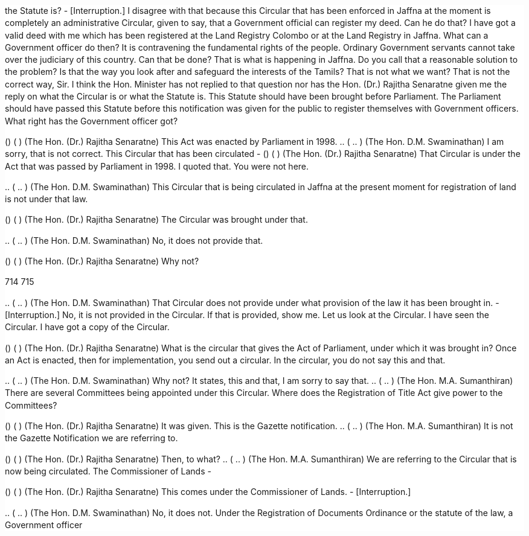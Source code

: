 the Statute is? - [Interruption.] I disagree with that because this Circular that has been enforced in Jaffna at the moment is completely an administrative Circular, given to say, that a Government official can register my deed. Can he do that? I have got a valid deed with me which has been registered at the Land Registry Colombo or at the Land Registry in Jaffna. What can a Government officer do then? It is contravening the fundamental rights of the people. Ordinary Government servants cannot take over the judiciary of this country. Can that be done? That is what is happening in Jaffna. Do you call that a reasonable solution to the problem? Is that the way you look after and safeguard the interests of the Tamils? That is not what we want? That is not the correct way, Sir. I think the Hon. Minister has not replied to that question nor has the Hon. (Dr.) Rajitha Senaratne given me the reply on what the Circular is or what the Statute is. This Statute should have been brought before Parliament. The Parliament should have passed this Statute before this notification was given for the public to register themselves with Government officers. What right has the Government officer got?

() ( ) (The Hon. (Dr.) Rajitha Senaratne) This Act was enacted by Parliament in 1998. .. ( .. ) (The Hon. D.M. Swaminathan) I am sorry, that is not correct. This Circular that has been circulated - () ( ) (The Hon. (Dr.) Rajitha Senaratne) That Circular is under the Act that was passed by Parliament in 1998. I quoted that. You were not here.

.. ( .. ) (The Hon. D.M. Swaminathan) This Circular that is being circulated in Jaffna at the present moment for registration of land is not under that law.

() ( ) (The Hon. (Dr.) Rajitha Senaratne) The Circular was brought under that.

.. ( .. ) (The Hon. D.M. Swaminathan) No, it does not provide that.

() ( ) (The Hon. (Dr.) Rajitha Senaratne) Why not?

714 715

.. ( .. ) (The Hon. D.M. Swaminathan) That Circular does not provide under what provision of the law it has been brought in. - [Interruption.] No, it is not provided in the Circular. If that is provided, show me. Let us look at the Circular. I have seen the Circular. I have got a copy of the Circular.

() ( ) (The Hon. (Dr.) Rajitha Senaratne) What is the circular that gives the Act of Parliament, under which it was brought in? Once an Act is enacted, then for implementation, you send out a circular. In the circular, you do not say this and that.

.. ( .. ) (The Hon. D.M. Swaminathan) Why not? It states, this and that, I am sorry to say that. .. ( .. ) (The Hon. M.A. Sumanthiran) There are several Committees being appointed under this Circular. Where does the Registration of Title Act give power to the Committees?

() ( ) (The Hon. (Dr.) Rajitha Senaratne) It was given. This is the Gazette notification. .. ( .. ) (The Hon. M.A. Sumanthiran) It is not the Gazette Notification we are referring to.

() ( ) (The Hon. (Dr.) Rajitha Senaratne) Then, to what? .. ( .. ) (The Hon. M.A. Sumanthiran) We are referring to the Circular that is now being circulated. The Commissioner of Lands -

() ( ) (The Hon. (Dr.) Rajitha Senaratne) This comes under the Commissioner of Lands. - [Interruption.]

.. ( .. ) (The Hon. D.M. Swaminathan) No, it does not. Under the Registration of Documents Ordinance or the statute of the law, a Government officer

